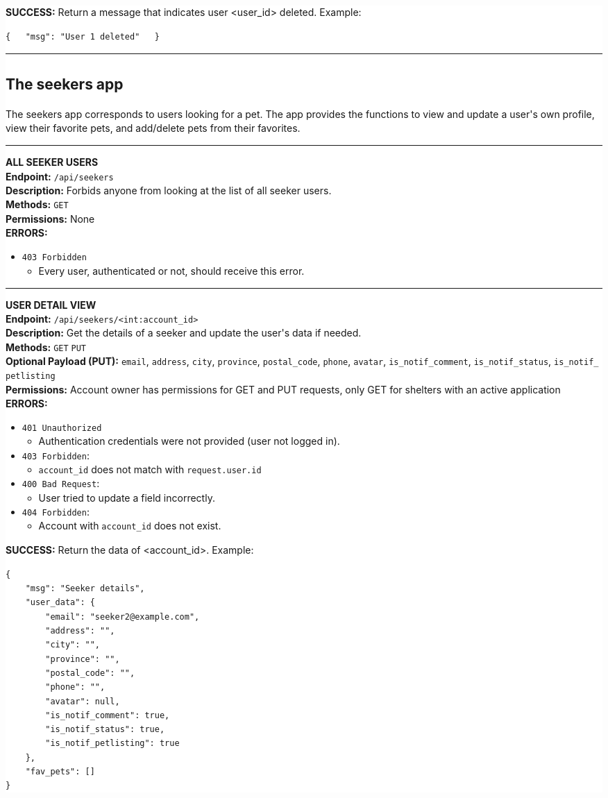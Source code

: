 **SUCCESS:** Return a message that indicates user \<user_id\> deleted. Example:</br>
```
{   "msg": "User 1 deleted"   }
```

-----


## The seekers app
The seekers app corresponds to users looking for a pet. The app provides the functions to view and update a user's own profile, view their favorite pets, and add/delete pets from their favorites.  

-----
**ALL SEEKER USERS**</br>
**Endpoint:** `/api/seekers`</br>
**Description:** Forbids anyone from looking at the list of all seeker users. </br>
**Methods:** `GET`</br>
**Permissions:** None </br>
**ERRORS:**
- `403 Forbidden`
    - Every user, authenticated or not, should receive this error.
-----
**USER DETAIL VIEW**</br>
**Endpoint:** `/api/seekers/<int:account_id>`</br>
**Description:** Get the details of a seeker and update the user's data if needed. </br>
**Methods:** `GET` `PUT`</br>
**Optional Payload (PUT):** `email`, `address`, `city`, `province`, `postal_code`, `phone`, `avatar`, `is_notif_comment`, `is_notif_status`, `is_notif_petlisting`</br>
**Permissions:** Account owner has permissions for GET and PUT requests, only GET for shelters with an active application</br>
**ERRORS:**
- `401 Unauthorized`
    - Authentication credentials were not provided (user not logged in).
- `403 Forbidden`: 
    - `account_id` does not match with `request.user.id`
- `400 Bad Request`: 
    - User tried to update a field incorrectly.
- `404 Forbidden`: 
    - Account with `account_id` does not exist.

**SUCCESS:** Return the data of \<account_id\>. Example:</br>
```
{
    "msg": "Seeker details",
    "user_data": {
        "email": "seeker2@example.com",
        "address": "",
        "city": "",
        "province": "",
        "postal_code": "",
        "phone": "",
        "avatar": null,
        "is_notif_comment": true,
        "is_notif_status": true,
        "is_notif_petlisting": true
    },
    "fav_pets": []
}
```
